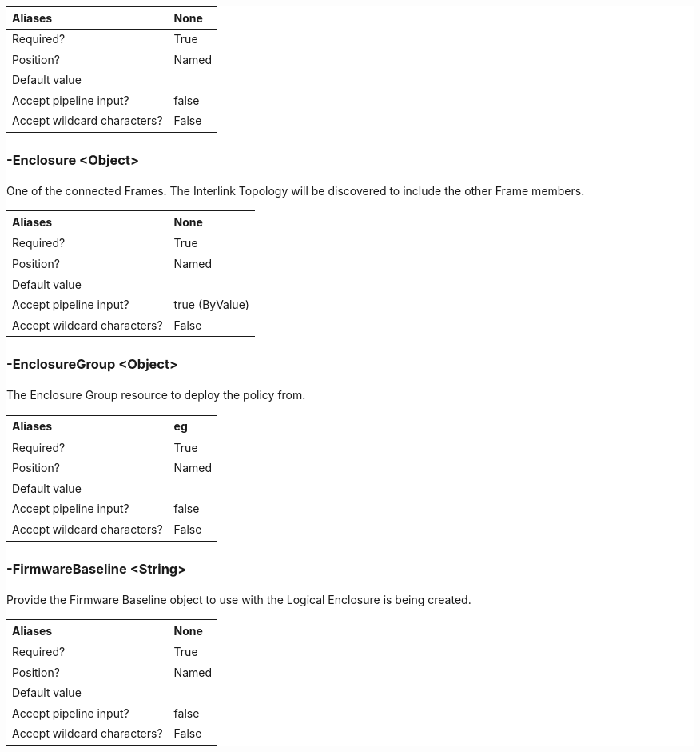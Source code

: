 | Aliases | None |
| :--- | :--- |
| Required? | True |
| Position? | Named |
| Default value |  |
| Accept pipeline input? | false |
| Accept wildcard characters? | False |

### -Enclosure &lt;Object&gt;

One of the connected Frames.  The Interlink Topology will be discovered to include the other Frame members.

| Aliases | None |
| :--- | :--- |
| Required? | True |
| Position? | Named |
| Default value |  |
| Accept pipeline input? | true (ByValue) |
| Accept wildcard characters? | False |

### -EnclosureGroup &lt;Object&gt;

The Enclosure Group resource to deploy the policy from.

| Aliases | eg |
| :--- | :--- |
| Required? | True |
| Position? | Named |
| Default value |  |
| Accept pipeline input? | false |
| Accept wildcard characters? | False |

### -FirmwareBaseline &lt;String&gt;

Provide the Firmware Baseline object to use with the Logical Enclosure is being created.

| Aliases | None |
| :--- | :--- |
| Required? | True |
| Position? | Named |
| Default value |  |
| Accept pipeline input? | false |
| Accept wildcard characters? | False |
